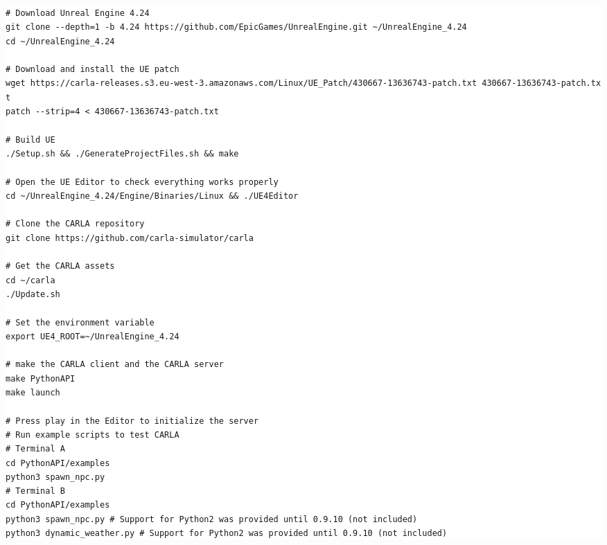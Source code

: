     # Download Unreal Engine 4.24
    git clone --depth=1 -b 4.24 https://github.com/EpicGames/UnrealEngine.git ~/UnrealEngine_4.24
    cd ~/UnrealEngine_4.24
    
    # Download and install the UE patch
    wget https://carla-releases.s3.eu-west-3.amazonaws.com/Linux/UE_Patch/430667-13636743-patch.txt 430667-13636743-patch.txt
    patch --strip=4 < 430667-13636743-patch.txt
    
    # Build UE
    ./Setup.sh && ./GenerateProjectFiles.sh && make
    
    # Open the UE Editor to check everything works properly
    cd ~/UnrealEngine_4.24/Engine/Binaries/Linux && ./UE4Editor
    
    # Clone the CARLA repository
    git clone https://github.com/carla-simulator/carla
    
    # Get the CARLA assets
    cd ~/carla
    ./Update.sh
    
    # Set the environment variable
    export UE4_ROOT=~/UnrealEngine_4.24
    
    # make the CARLA client and the CARLA server
    make PythonAPI
    make launch
    
    # Press play in the Editor to initialize the server
    # Run example scripts to test CARLA
    # Terminal A 
    cd PythonAPI/examples
    python3 spawn_npc.py 
    # Terminal B
    cd PythonAPI/examples
    python3 spawn_npc.py # Support for Python2 was provided until 0.9.10 (not included)
    python3 dynamic_weather.py # Support for Python2 was provided until 0.9.10 (not included)
    